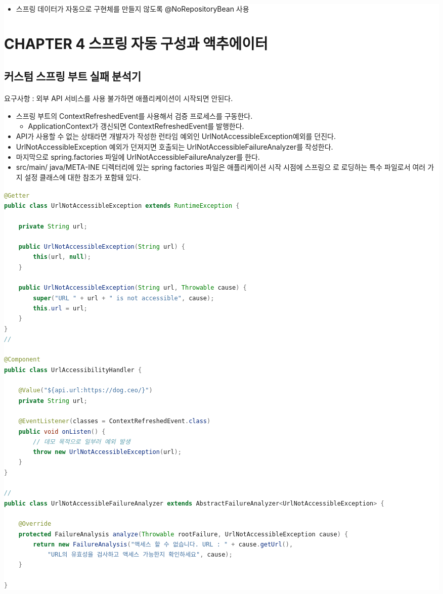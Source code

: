 * 스프링 데이터가 자동으로 구현체를 만들지 않도록  @NoRepositoryBean 사용

# CHAPTER 4 스프링 자동 구성과 액추에이터

## 커스텀 스프링 부트 실패 분석기

요구사항 : 외부 API 서비스를 사용 불가하면 애플리케이션이 시작되면 안된다.

- ﻿﻿스프링 부트의 ContextRefreshedEvent를 사용해서 검증 프로세스를 구동한다. 
  - ApplicationContext가 갱신되면 ContextRefreshedEvent를 발행한다.
- ﻿﻿API가 사용할 수 없는 상태라면 개발자가 작성한 런타임 예외인 UrlNotAccessibleException예외를 던진다.
- ﻿﻿UrlNotAccessibleException 예외가 던져지면 호출되는 UrINotAccessibleFailureAnalyzer를 작성한다.
- ﻿﻿마지막으로 spring.factories 파일에 UrINotAccessibleFailureAnalyzer를 한다. 
- src/main/ java/META-INE 디렉터리에 있는 spring factories 파일은 애플리케이션 시작 시점에 스프링으 로 로딩하는 특수 파일로서 여러 가지 설정 클래스에 대한 참조가 포함돼 있다.

```java
@Getter
public class UrlNotAccessibleException extends RuntimeException {

	private String url;
	
	public UrlNotAccessibleException(String url) {
		this(url, null);
	}

	public UrlNotAccessibleException(String url, Throwable cause) {
		super("URL " + url + " is not accessible", cause);
		this.url = url;
	}
}
//

@Component
public class UrlAccessibilityHandler {

	@Value("${api.url:https://dog.ceo/}")
	private String url;

	@EventListener(classes = ContextRefreshedEvent.class)
	public void onListen() {
		// 데모 목적으로 일부러 예외 발생
		throw new UrlNotAccessibleException(url);
	}
}

// 
public class UrlNotAccessibleFailureAnalyzer extends AbstractFailureAnalyzer<UrlNotAccessibleException> {

	@Override
	protected FailureAnalysis analyze(Throwable rootFailure, UrlNotAccessibleException cause) {
		return new FailureAnalysis("액세스 할 수 없습니다. URL : " + cause.getUrl(),
			"URL의 유효성을 검사하고 액세스 가능한지 확인하세요", cause);
	}

}

```

